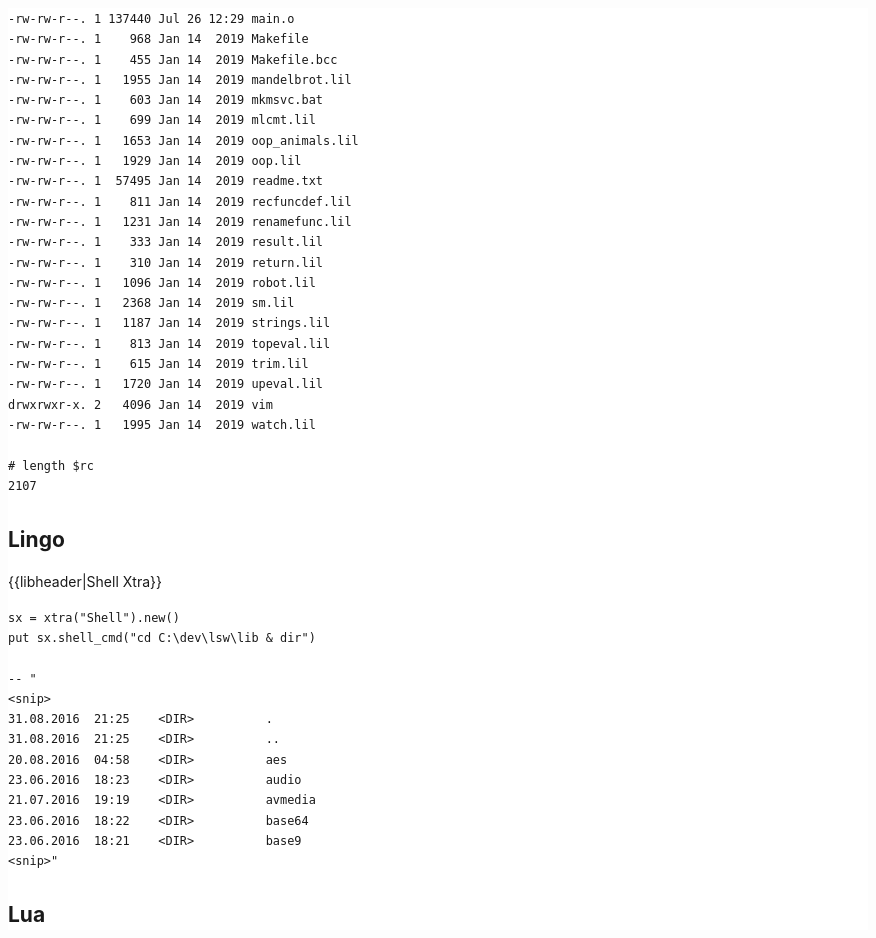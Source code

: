 ```txt
-rw-rw-r--. 1 137440 Jul 26 12:29 main.o
-rw-rw-r--. 1    968 Jan 14  2019 Makefile
-rw-rw-r--. 1    455 Jan 14  2019 Makefile.bcc
-rw-rw-r--. 1   1955 Jan 14  2019 mandelbrot.lil
-rw-rw-r--. 1    603 Jan 14  2019 mkmsvc.bat
-rw-rw-r--. 1    699 Jan 14  2019 mlcmt.lil
-rw-rw-r--. 1   1653 Jan 14  2019 oop_animals.lil
-rw-rw-r--. 1   1929 Jan 14  2019 oop.lil
-rw-rw-r--. 1  57495 Jan 14  2019 readme.txt
-rw-rw-r--. 1    811 Jan 14  2019 recfuncdef.lil
-rw-rw-r--. 1   1231 Jan 14  2019 renamefunc.lil
-rw-rw-r--. 1    333 Jan 14  2019 result.lil
-rw-rw-r--. 1    310 Jan 14  2019 return.lil
-rw-rw-r--. 1   1096 Jan 14  2019 robot.lil
-rw-rw-r--. 1   2368 Jan 14  2019 sm.lil
-rw-rw-r--. 1   1187 Jan 14  2019 strings.lil
-rw-rw-r--. 1    813 Jan 14  2019 topeval.lil
-rw-rw-r--. 1    615 Jan 14  2019 trim.lil
-rw-rw-r--. 1   1720 Jan 14  2019 upeval.lil
drwxrwxr-x. 2   4096 Jan 14  2019 vim
-rw-rw-r--. 1   1995 Jan 14  2019 watch.lil

# length $rc
2107
```



## Lingo

{{libheader|Shell Xtra}}

```lingo
sx = xtra("Shell").new()
put sx.shell_cmd("cd C:\dev\lsw\lib & dir")

-- "
<snip>
31.08.2016  21:25    <DIR>          .
31.08.2016  21:25    <DIR>          ..
20.08.2016  04:58    <DIR>          aes
23.06.2016  18:23    <DIR>          audio
21.07.2016  19:19    <DIR>          avmedia
23.06.2016  18:22    <DIR>          base64
23.06.2016  18:21    <DIR>          base9
<snip>"
```



## Lua

